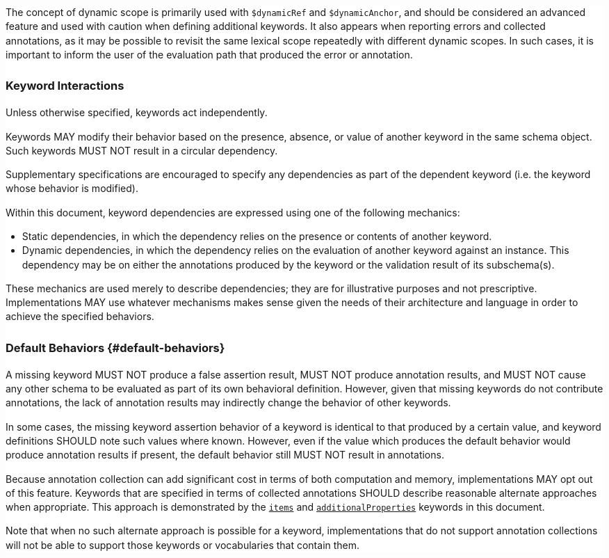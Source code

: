 The concept of dynamic scope is primarily used with `$dynamicRef` and
`$dynamicAnchor`, and should be considered an advanced feature and used with
caution when defining additional keywords. It also appears when reporting errors
and collected annotations, as it may be possible to revisit the same lexical
scope repeatedly with different dynamic scopes. In such cases, it is important
to inform the user of the evaluation path that produced the error or annotation.

### Keyword Interactions

Unless otherwise specified, keywords act independently.

Keywords MAY modify their behavior based on the presence, absence, or value of
another keyword in the same schema object. Such keywords MUST NOT result in a
circular dependency.

Supplementary specifications are encouraged to specify any dependencies as part
of the dependent keyword (i.e. the keyword whose behavior is modified).

Within this document, keyword dependencies are expressed using one of the
following mechanics:

- Static dependencies, in which the dependency relies on the presence or
  contents of another keyword.
- Dynamic dependencies, in which the dependency relies on the evaluation of
  another keyword against an instance. This dependency may be on either the
  annotations produced by the keyword or the validation result of its
  subschema(s).

These mechanics are used merely to describe dependencies; they are for
illustrative purposes and not prescriptive. Implementations MAY use whatever
mechanisms makes sense given the needs of their architecture and language in
order to achieve the specified behaviors.

### Default Behaviors {#default-behaviors}

A missing keyword MUST NOT produce a false assertion result, MUST NOT produce
annotation results, and MUST NOT cause any other schema to be evaluated as part
of its own behavioral definition. However, given that missing keywords do not
contribute annotations, the lack of annotation results may indirectly change the
behavior of other keywords.

In some cases, the missing keyword assertion behavior of a keyword is identical
to that produced by a certain value, and keyword definitions SHOULD note such
values where known. However, even if the value which produces the default
behavior would produce annotation results if present, the default behavior still
MUST NOT result in annotations.

Because annotation collection can add significant cost in terms of both
computation and memory, implementations MAY opt out of this feature. Keywords
that are specified in terms of collected annotations SHOULD describe reasonable
alternate approaches when appropriate. This approach is demonstrated by the
[`items`](#items) and [`additionalProperties`](#additionalproperties) keywords
in this document.

Note that when no such alternate approach is possible for a keyword,
implementations that do not support annotation collections will not be able to
support those keywords or vocabularies that contain them.
